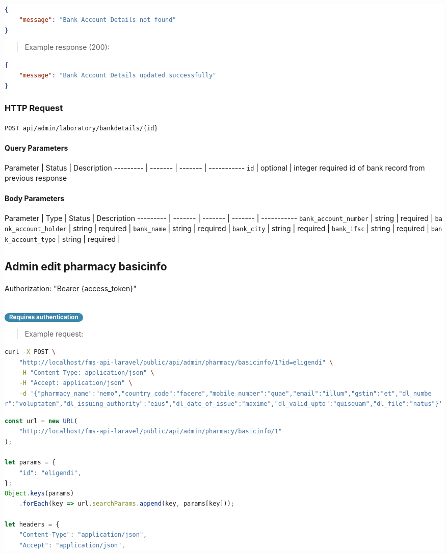 ```json
{
    "message": "Bank Account Details not found"
}
```
> Example response (200):

```json
{
    "message": "Bank Account Details updated successfully"
}
```

### HTTP Request
`POST api/admin/laboratory/bankdetails/{id}`

#### Query Parameters

Parameter | Status | Description
--------- | ------- | ------- | -----------
    `id` |  optional  | integer required id of bank record from previous response
#### Body Parameters
Parameter | Type | Status | Description
--------- | ------- | ------- | ------- | -----------
    `bank_account_number` | string |  required  | 
        `bank_account_holder` | string |  required  | 
        `bank_name` | string |  required  | 
        `bank_city` | string |  required  | 
        `bank_ifsc` | string |  required  | 
        `bank_account_type` | string |  required  | 
    



## Admin edit pharmacy basicinfo

Authorization: &quot;Bearer {access_token}&quot;

<br><small style="padding: 1px 9px 2px;font-weight: bold;white-space: nowrap;color: #ffffff;-webkit-border-radius: 9px;-moz-border-radius: 9px;border-radius: 9px;background-color: #3a87ad;">Requires authentication</small>
> Example request:

```bash
curl -X POST \
    "http://localhost/fms-api-laravel/public/api/admin/pharmacy/basicinfo/1?id=eligendi" \
    -H "Content-Type: application/json" \
    -H "Accept: application/json" \
    -d '{"pharmacy_name":"nemo","country_code":"facere","mobile_number":"quae","email":"illum","gstin":"et","dl_number":"voluptatem","dl_issuing_authority":"eius","dl_date_of_issue":"maxime","dl_valid_upto":"quisquam","dl_file":"natus"}'

```

```javascript
const url = new URL(
    "http://localhost/fms-api-laravel/public/api/admin/pharmacy/basicinfo/1"
);

let params = {
    "id": "eligendi",
};
Object.keys(params)
    .forEach(key => url.searchParams.append(key, params[key]));

let headers = {
    "Content-Type": "application/json",
    "Accept": "application/json",
```